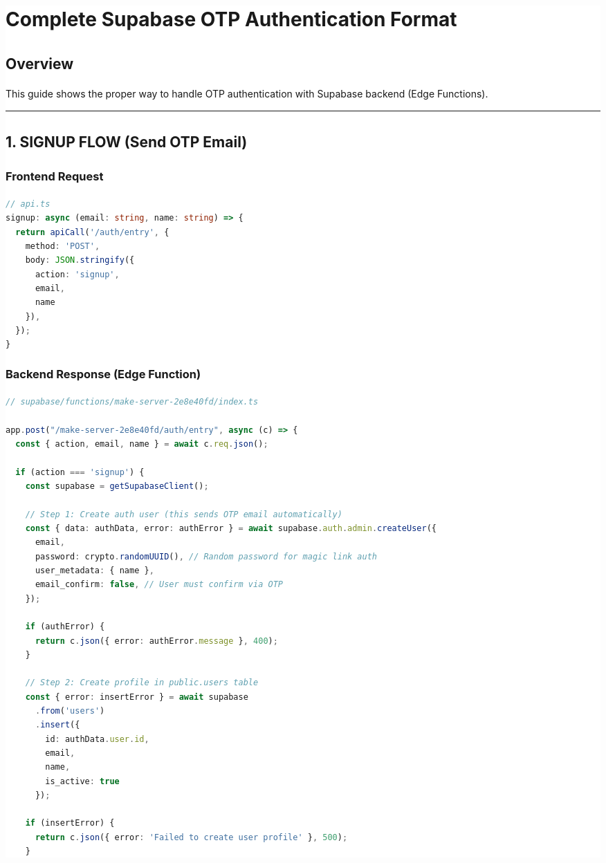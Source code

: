 # Complete Supabase OTP Authentication Format

## Overview
This guide shows the proper way to handle OTP authentication with Supabase backend (Edge Functions).

---

## 1. SIGNUP FLOW (Send OTP Email)

### Frontend Request
```typescript
// api.ts
signup: async (email: string, name: string) => {
  return apiCall('/auth/entry', {
    method: 'POST',
    body: JSON.stringify({ 
      action: 'signup', 
      email, 
      name 
    }),
  });
}
```

### Backend Response (Edge Function)
```typescript
// supabase/functions/make-server-2e8e40fd/index.ts

app.post("/make-server-2e8e40fd/auth/entry", async (c) => {
  const { action, email, name } = await c.req.json();

  if (action === 'signup') {
    const supabase = getSupabaseClient();
    
    // Step 1: Create auth user (this sends OTP email automatically)
    const { data: authData, error: authError } = await supabase.auth.admin.createUser({
      email,
      password: crypto.randomUUID(), // Random password for magic link auth
      user_metadata: { name },
      email_confirm: false, // User must confirm via OTP
    });

    if (authError) {
      return c.json({ error: authError.message }, 400);
    }

    // Step 2: Create profile in public.users table
    const { error: insertError } = await supabase
      .from('users')
      .insert({ 
        id: authData.user.id, 
        email, 
        name, 
        is_active: true 
      });

    if (insertError) {
      return c.json({ error: 'Failed to create user profile' }, 500);
    }

```